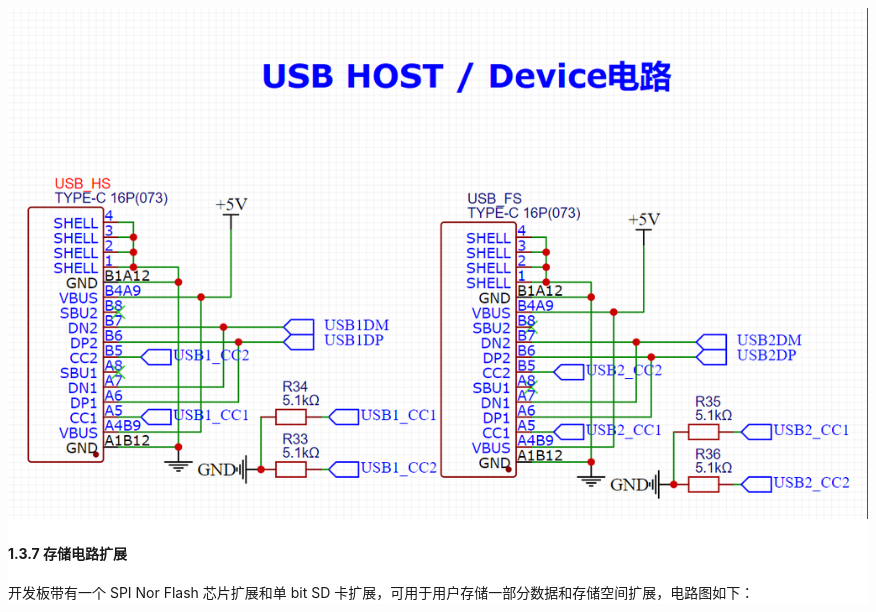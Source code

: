![](image/CH32V_EVB_guide/sch_usb.png)

#### 1.3.7 存储电路扩展

开发板带有一个 SPI Nor Flash 芯片扩展和单 bit SD 卡扩展，可用于用户存储一部分数据和存储空间扩展，电路图如下：